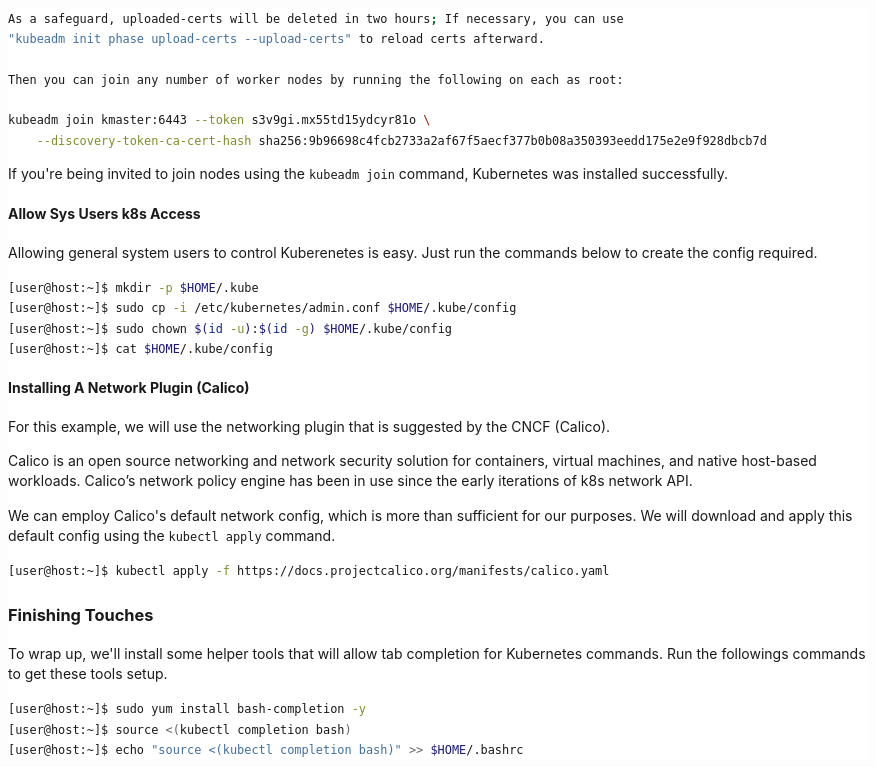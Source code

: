 ```bash
As a safeguard, uploaded-certs will be deleted in two hours; If necessary, you can use
"kubeadm init phase upload-certs --upload-certs" to reload certs afterward.

Then you can join any number of worker nodes by running the following on each as root:

kubeadm join kmaster:6443 --token s3v9gi.mx55td15ydcyr81o \
    --discovery-token-ca-cert-hash sha256:9b96698c4fcb2733a2af67f5aecf377b0b08a350393eedd175e2e9f928dbcb7d
```

If you're being invited to join nodes using the `kubeadm join` command, Kubernetes was installed successfully.

#### Allow Sys Users k8s Access

Allowing general system users to control Kuberenetes is easy. Just run the commands below to create the config required.

```bash
[user@host:~]$ mkdir -p $HOME/.kube
[user@host:~]$ sudo cp -i /etc/kubernetes/admin.conf $HOME/.kube/config
[user@host:~]$ sudo chown $(id -u):$(id -g) $HOME/.kube/config
[user@host:~]$ cat $HOME/.kube/config
```

#### Installing A Network Plugin (Calico)

For this example, we will use the networking plugin that is suggested by the CNCF (Calico).

Calico is an open source networking and network security solution for containers, virtual machines, and native host-based workloads. Calico’s network policy engine has been in use since the early iterations of k8s network API.

We can employ Calico's default network config, which is more than sufficient for our purposes. We will download and apply this default config using the `kubectl apply` command.

```bash
[user@host:~]$ kubectl apply -f https://docs.projectcalico.org/manifests/calico.yaml
```

### Finishing Touches

To wrap up, we'll install some helper tools that will allow tab completion for Kubernetes commands. Run the followings commands to get these tools setup.

```bash
[user@host:~]$ sudo yum install bash-completion -y
[user@host:~]$ source <(kubectl completion bash)
[user@host:~]$ echo "source <(kubectl completion bash)" >> $HOME/.bashrc
```
